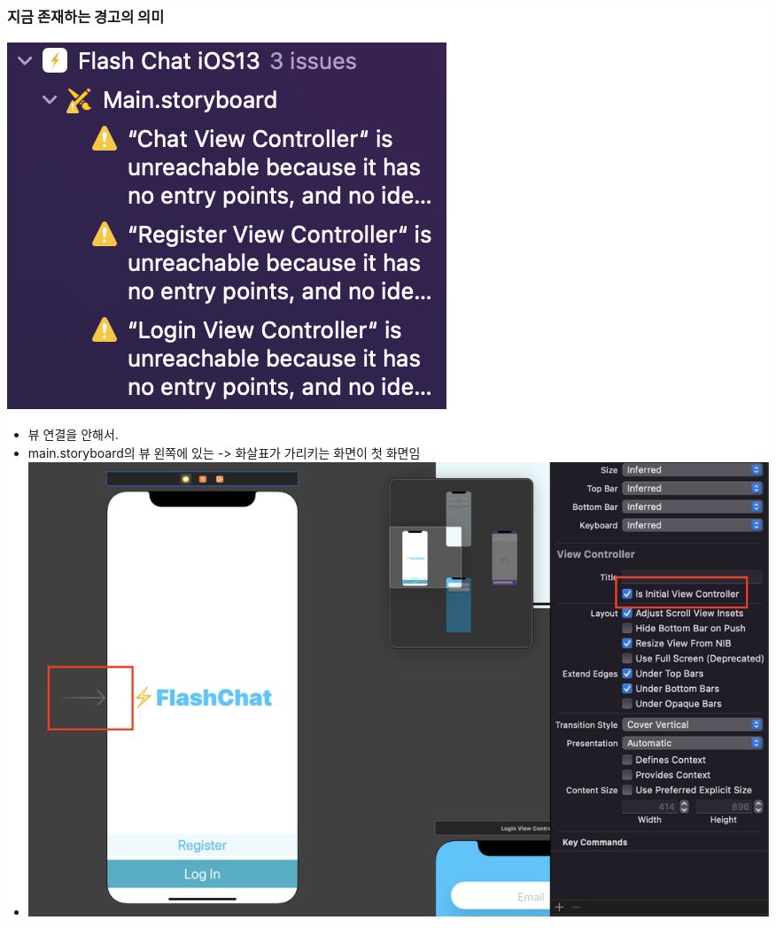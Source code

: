 ### 지금 존재하는 경고의 의미

![경고](assets/images/174-1.png)

- 뷰 연결을 안해서.
- main.storyboard의 뷰 왼쪽에 있는 -> 화살표가 가리키는 화면이 첫 화면임
- ![예시](assets/images/174-2.png)
